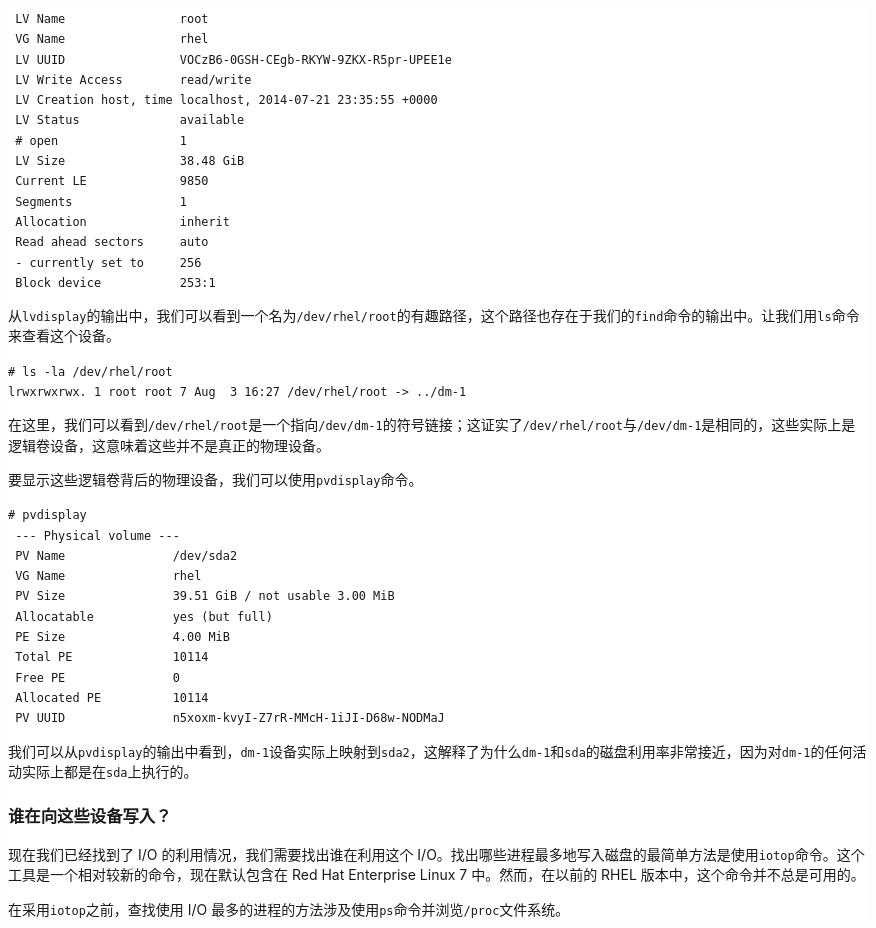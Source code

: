 ```
 LV Name                root
 VG Name                rhel
 LV UUID                VOCzB6-0GSH-CEgb-RKYW-9ZKX-R5pr-UPEE1e
 LV Write Access        read/write
 LV Creation host, time localhost, 2014-07-21 23:35:55 +0000
 LV Status              available
 # open                 1
 LV Size                38.48 GiB
 Current LE             9850
 Segments               1
 Allocation             inherit
 Read ahead sectors     auto
 - currently set to     256
 Block device           253:1

```

从`lvdisplay`的输出中，我们可以看到一个名为`/dev/rhel/root`的有趣路径，这个路径也存在于我们的`find`命令的输出中。让我们用`ls`命令来查看这个设备。

```
# ls -la /dev/rhel/root
lrwxrwxrwx. 1 root root 7 Aug  3 16:27 /dev/rhel/root -> ../dm-1

```

在这里，我们可以看到`/dev/rhel/root`是一个指向`/dev/dm-1`的符号链接；这证实了`/dev/rhel/root`与`/dev/dm-1`是相同的，这些实际上是逻辑卷设备，这意味着这些并不是真正的物理设备。

要显示这些逻辑卷背后的物理设备，我们可以使用`pvdisplay`命令。

```
# pvdisplay
 --- Physical volume ---
 PV Name               /dev/sda2
 VG Name               rhel
 PV Size               39.51 GiB / not usable 3.00 MiB
 Allocatable           yes (but full)
 PE Size               4.00 MiB
 Total PE              10114
 Free PE               0
 Allocated PE          10114
 PV UUID               n5xoxm-kvyI-Z7rR-MMcH-1iJI-D68w-NODMaJ

```

我们可以从`pvdisplay`的输出中看到，`dm-1`设备实际上映射到`sda2`，这解释了为什么`dm-1`和`sda`的磁盘利用率非常接近，因为对`dm-1`的任何活动实际上都是在`sda`上执行的。

### 谁在向这些设备写入？

现在我们已经找到了 I/O 的利用情况，我们需要找出谁在利用这个 I/O。找出哪些进程最多地写入磁盘的最简单方法是使用`iotop`命令。这个工具是一个相对较新的命令，现在默认包含在 Red Hat Enterprise Linux 7 中。然而，在以前的 RHEL 版本中，这个命令并不总是可用的。

在采用`iotop`之前，查找使用 I/O 最多的进程的方法涉及使用`ps`命令并浏览`/proc`文件系统。
